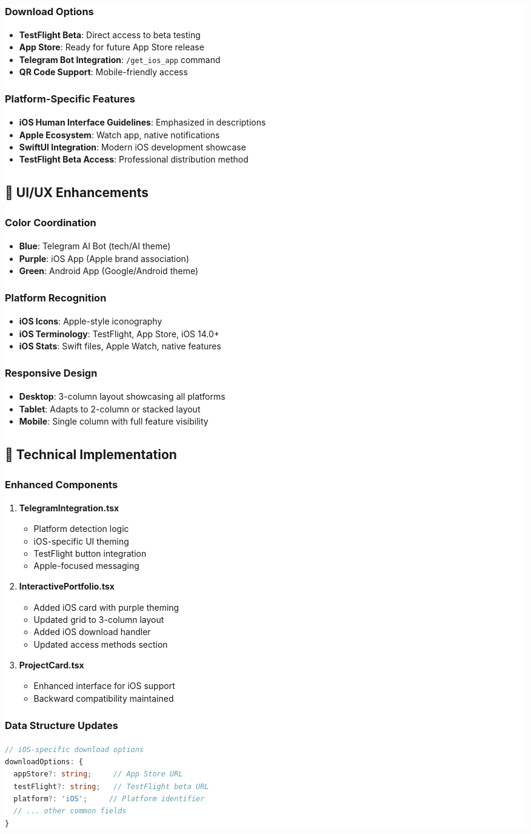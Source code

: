 ### **Download Options**
- **TestFlight Beta**: Direct access to beta testing
- **App Store**: Ready for future App Store release
- **Telegram Bot Integration**: `/get_ios_app` command
- **QR Code Support**: Mobile-friendly access

### **Platform-Specific Features**
- **iOS Human Interface Guidelines**: Emphasized in descriptions
- **Apple Ecosystem**: Watch app, native notifications
- **SwiftUI Integration**: Modern iOS development showcase
- **TestFlight Beta Access**: Professional distribution method

## 🎨 **UI/UX Enhancements**

### **Color Coordination**
- **Blue**: Telegram AI Bot (tech/AI theme)
- **Purple**: iOS App (Apple brand association)  
- **Green**: Android App (Google/Android theme)

### **Platform Recognition**
- **iOS Icons**: Apple-style iconography
- **iOS Terminology**: TestFlight, App Store, iOS 14.0+
- **iOS Stats**: Swift files, Apple Watch, native features

### **Responsive Design**
- **Desktop**: 3-column layout showcasing all platforms
- **Tablet**: Adapts to 2-column or stacked layout
- **Mobile**: Single column with full feature visibility

## 🔧 **Technical Implementation**

### **Enhanced Components**
1. **TelegramIntegration.tsx**
   - Platform detection logic
   - iOS-specific UI theming
   - TestFlight button integration
   - Apple-focused messaging

2. **InteractivePortfolio.tsx**
   - Added iOS card with purple theming
   - Updated grid to 3-column layout
   - Added iOS download handler
   - Updated access methods section

3. **ProjectCard.tsx**
   - Enhanced interface for iOS support
   - Backward compatibility maintained

### **Data Structure Updates**
```typescript
// iOS-specific download options
downloadOptions: {
  appStore?: string;     // App Store URL
  testFlight?: string;   // TestFlight beta URL  
  platform?: 'iOS';     // Platform identifier
  // ... other common fields
}
```
